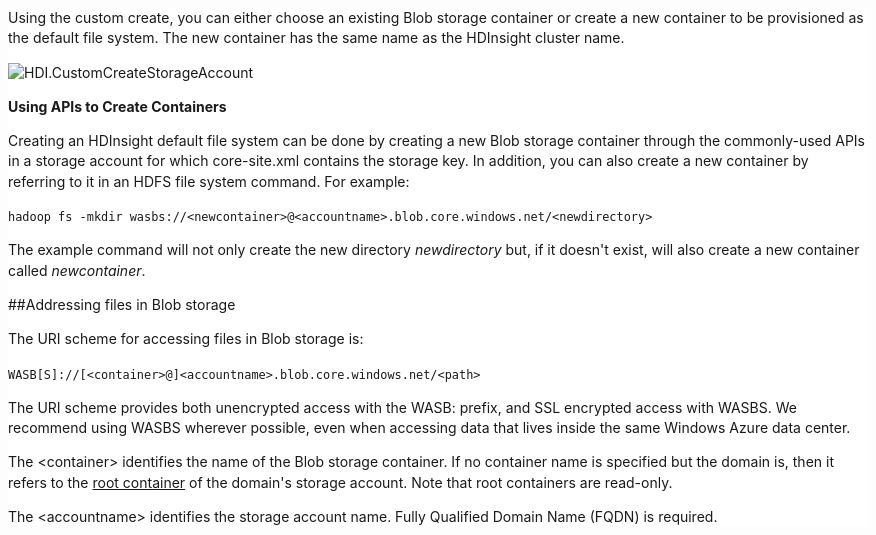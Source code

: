Using the custom create, you can either choose an existing Blob storage container or create a new container to be provisioned as the default file system. The new container has the same name as the HDInsight cluster name.

![HDI.CustomCreateStorageAccount](../Media/HDI.CustomCreateStorageAccount.png "Custom Create Storage Account")





























**Using APIs to Create Containers**

Creating an HDInsight default file system can be done by creating a new Blob storage container through the commonly-used APIs in a storage account for which core-site.xml contains the storage key. In addition, you can also create a new container by referring to it in an HDFS file system command. For example:

	hadoop fs -mkdir wasbs://<newcontainer>@<accountname>.blob.core.windows.net/<newdirectory>

The example command will not only create the new directory *newdirectory* but, if it doesn't exist, will also create a new container called *newcontainer*.










##<a id="addressing"></a>Addressing files in Blob storage

The URI scheme for accessing files in Blob storage is: 

	WASB[S]://[<container>@]<accountname>.blob.core.windows.net/<path>

The URI scheme provides both unencrypted access with the WASB: prefix, and SSL encrypted access with WASBS. We recommend using WASBS wherever possible, even when accessing data that lives inside the same Windows Azure data center.
	
The &lt;container&gt; identifies the name of the Blob storage container. If no container name is specified but the domain is, then it refers to the [root container](http://msdn.microsoft.com/en-us/library/windowsazure/ee395424.aspx) of the domain's storage account. Note that root containers are read-only.
	
The &lt;accountname&gt; identifies the storage account name. Fully Qualified Domain Name (FQDN) is required.
	

[hdinsight-getting-started]: /en-us/manage/services/hdinsight/get-started-hdinsight/
[hdinsight-upload-data]: /en-us/manage/services/hdinsight/howto-upload-data-to-hdinsight/
[hdinsight-mapreduce]: /en-us/manage/services/hdinsight/using-mapreduce-with-hdinsight/
[hdinsight-hive]: /en-us/manage/services/hdinsight/using-hive-with-hdinsight/
[hdinsight-pig]: /en-us/manage/services/hdinsight/using-pig-with-hdinsight/